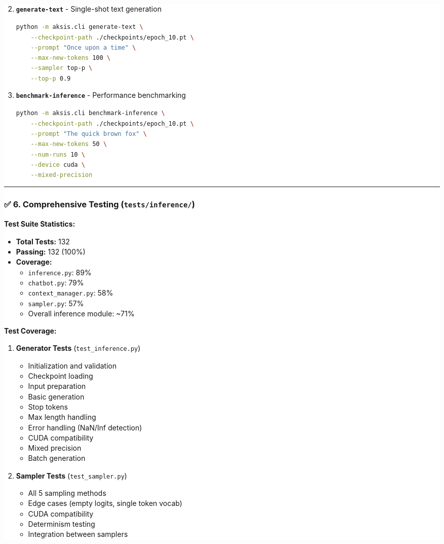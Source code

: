 2. **`generate-text`** - Single-shot text generation
   ```bash
   python -m aksis.cli generate-text \
       --checkpoint-path ./checkpoints/epoch_10.pt \
       --prompt "Once upon a time" \
       --max-new-tokens 100 \
       --sampler top-p \
       --top-p 0.9
   ```

3. **`benchmark-inference`** - Performance benchmarking
   ```bash
   python -m aksis.cli benchmark-inference \
       --checkpoint-path ./checkpoints/epoch_10.pt \
       --prompt "The quick brown fox" \
       --max-new-tokens 50 \
       --num-runs 10 \
       --device cuda \
       --mixed-precision
   ```

---

### ✅ 6. Comprehensive Testing (`tests/inference/`)

**Test Suite Statistics:**
- **Total Tests:** 132
- **Passing:** 132 (100%)
- **Coverage:** 
  - `inference.py`: 89%
  - `chatbot.py`: 79%
  - `context_manager.py`: 58%
  - `sampler.py`: 57%
  - Overall inference module: ~71%

**Test Coverage:**

1. **Generator Tests** (`test_inference.py`)
   - Initialization and validation
   - Checkpoint loading
   - Input preparation
   - Basic generation
   - Stop tokens
   - Max length handling
   - Error handling (NaN/Inf detection)
   - CUDA compatibility
   - Mixed precision
   - Batch generation

2. **Sampler Tests** (`test_sampler.py`)
   - All 5 sampling methods
   - Edge cases (empty logits, single token vocab)
   - CUDA compatibility
   - Determinism testing
   - Integration between samplers
